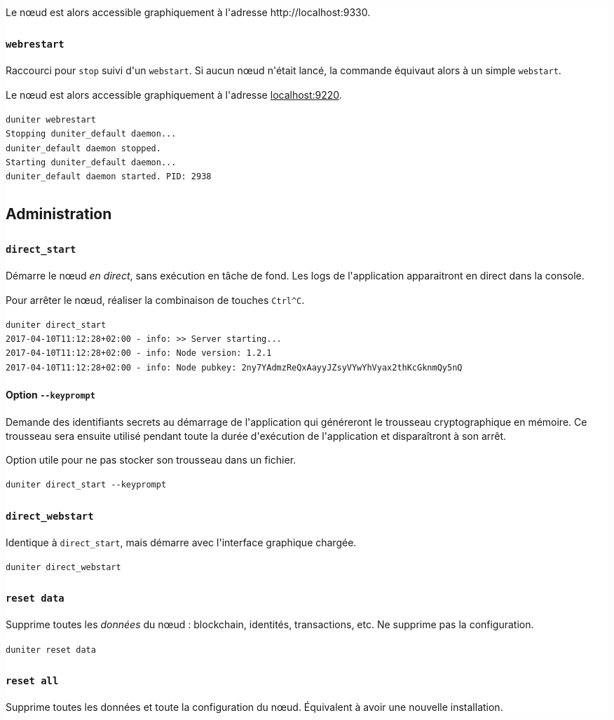 Le nœud est alors accessible graphiquement à l'adresse http://localhost:9330.

### `webrestart`

Raccourci pour `stop` suivi d'un `webstart`. Si aucun nœud n'était lancé, la commande équivaut alors à un simple `webstart`.

Le nœud est alors accessible graphiquement à l'adresse [localhost:9220](http://localhost:9220).

    duniter webrestart
    Stopping duniter_default daemon...
    duniter_default daemon stopped.
    Starting duniter_default daemon...
    duniter_default daemon started. PID: 2938

## Administration
     
### `direct_start`

Démarre le nœud *en direct*, sans exécution en tâche de fond. Les logs de l'application apparaitront en direct dans la console.

Pour arrêter le nœud, réaliser la combinaison de touches `Ctrl^C`.

    duniter direct_start
    2017-04-10T11:12:28+02:00 - info: >> Server starting...
    2017-04-10T11:12:28+02:00 - info: Node version: 1.2.1
    2017-04-10T11:12:28+02:00 - info: Node pubkey: 2ny7YAdmzReQxAayyJZsyVYwYhVyax2thKcGknmQy5nQ
     
#### Option `--keyprompt`

Demande des identifiants secrets au démarrage de l'application qui généreront le trousseau cryptographique en mémoire. Ce trousseau sera ensuite utilisé pendant toute la durée d'exécution de l'application et disparaîtront à son arrêt.

Option utile pour ne pas stocker son trousseau dans un fichier.

    duniter direct_start --keyprompt
     
### `direct_webstart`

Identique à `direct_start`, mais démarre avec l'interface graphique chargée.

    duniter direct_webstart

### `reset data`

Supprime toutes les *données* du nœud : blockchain, identités, transactions, etc. Ne supprime pas la configuration.

    duniter reset data

### `reset all`

Supprime toutes les données et toute la configuration du nœud. Équivalent à avoir une nouvelle installation.
